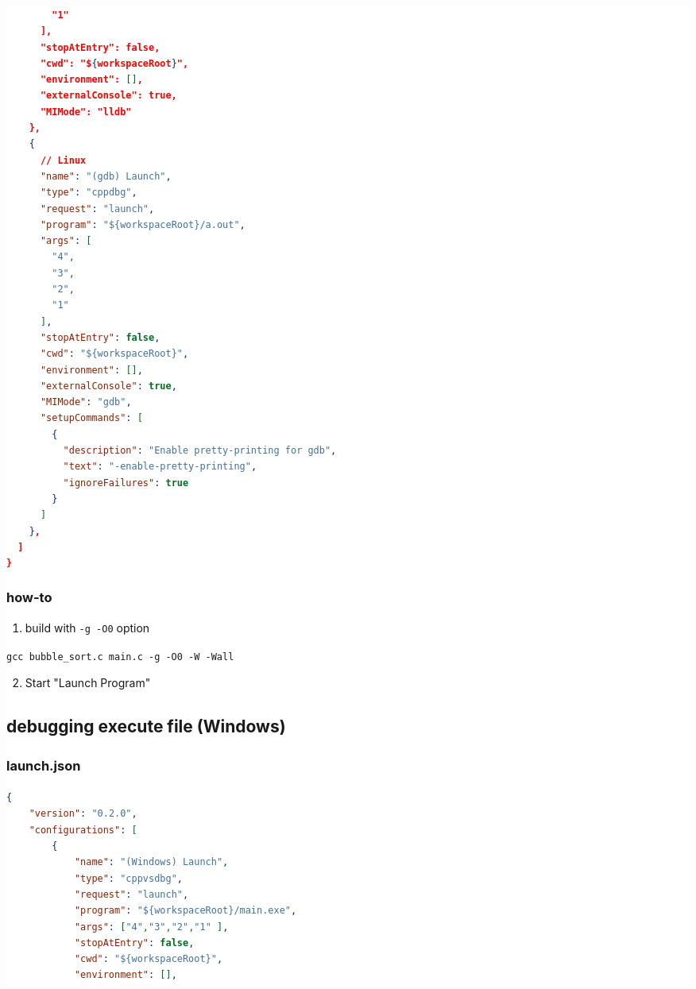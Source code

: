 ```json
        "1"
      ],
      "stopAtEntry": false,
      "cwd": "${workspaceRoot}",
      "environment": [],
      "externalConsole": true,
      "MIMode": "lldb"
    },
    {
      // Linux
      "name": "(gdb) Launch",
      "type": "cppdbg",
      "request": "launch",
      "program": "${workspaceRoot}/a.out",
      "args": [
        "4",
        "3",
        "2",
        "1"
      ],
      "stopAtEntry": false,
      "cwd": "${workspaceRoot}",
      "environment": [],
      "externalConsole": true,
      "MIMode": "gdb",
      "setupCommands": [
        {
          "description": "Enable pretty-printing for gdb",
          "text": "-enable-pretty-printing",
          "ignoreFailures": true
        }
      ]
    },
  ]
}
```

### how-to

 1. build with `-g -O0` option

```
gcc bubble_sort.c main.c -g -O0 -W -Wall
```

 2. Start "Launch Program"

## debugging execute file (Windows)

### launch.json

```json
{
	"version": "0.2.0",
	"configurations": [
		{
			"name": "(Windows) Launch",
			"type": "cppvsdbg",
			"request": "launch",
			"program": "${workspaceRoot}/main.exe",
			"args": ["4","3","2","1" ],
			"stopAtEntry": false,
			"cwd": "${workspaceRoot}",
			"environment": [],
```